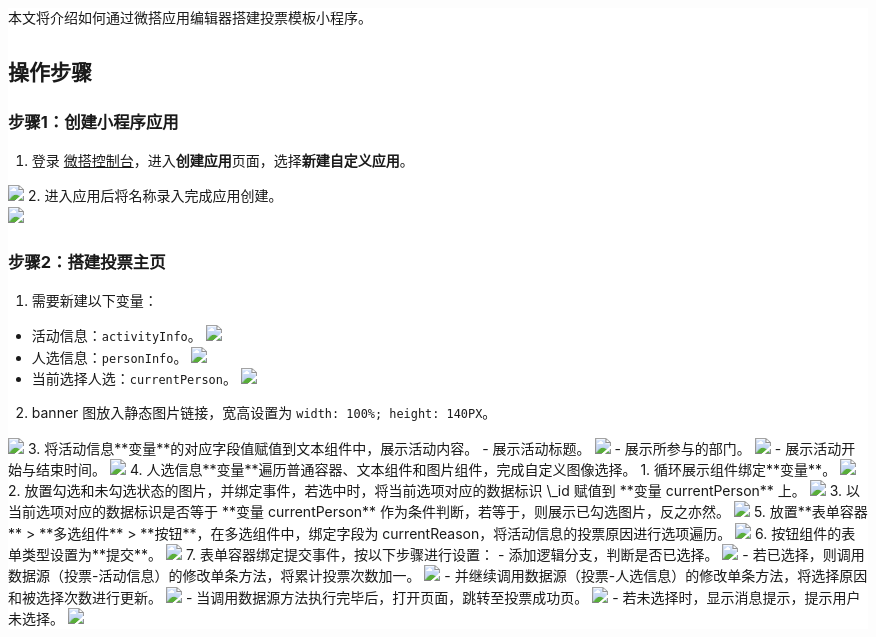 本文将介绍如何通过微搭应用编辑器搭建投票模板小程序。

## 操作步骤
### 步骤1：创建小程序应用
1. 登录 [微搭控制台](https://console.cloud.tencent.com/lowcode)，进入**创建应用**页面，选择**新建自定义应用**。
<img style="width:80%; max-width: inherit;" src="https://qcloudimg.tencent-cloud.cn/raw/4fae9e5d18c74db25d41eab6e9d850f9.png" />
2. 进入应用后将名称录入完成应用创建。<br>
<img style="width:80%; max-width: inherit;" src="https://qcloudimg.tencent-cloud.cn/raw/72aeca80ea7207628acc2efb62e8ff5e.png" />

### 步骤2：搭建投票主页
1. 需要新建以下变量：
 - 活动信息：`activityInfo`。
![](https://qcloudimg.tencent-cloud.cn/raw/635635648c5c3a77ecadb8e683068e42.png)
 - 人选信息：`personInfo`。
![](https://qcloudimg.tencent-cloud.cn/raw/ebe8802c59a1fdbbd684259dd715d5b2.png)
 - 当前选择人选：`currentPerson`。
![](https://qcloudimg.tencent-cloud.cn/raw/45b26776a37adbb2af9e2fb93b59c1ce.png)
2. banner 图放入静态图片链接，宽高设置为 `width: 100%; height: 140PX`。
<img style="width:80%; max-width: inherit;" src="https://qcloudimg.tencent-cloud.cn/raw/f42c390c9b57e79bf389f60966a0f267.png" />
3. 将活动信息**变量**的对应字段值赋值到文本组件中，展示活动内容。
 - 展示活动标题。
<img style="width:80%; max-width: inherit;" src="https://qcloudimg.tencent-cloud.cn/raw/9cdd118e5c86ba801d1c66aff18339f4.png" />
 - 展示所参与的部门。
<img style="width:80%; max-width: inherit;" src="https://qcloudimg.tencent-cloud.cn/raw/a62980fbc16c4fd492ceec85c7bac08b.png" />
 - 展示活动开始与结束时间。
<img style="width:80%; max-width: inherit;" src="https://qcloudimg.tencent-cloud.cn/raw/d0dc1221719915573f93e2985cfcb79d.png" />
4. 人选信息**变量**遍历普通容器、文本组件和图片组件，完成自定义图像选择。
 1. 循环展示组件绑定**变量**。
<img style="width:80%; max-width: inherit;" src="https://qcloudimg.tencent-cloud.cn/raw/f367b7584a1de6d2c6fb934f0a22feeb.png" />
 2. 放置勾选和未勾选状态的图片，并绑定事件，若选中时，将当前选项对应的数据标识 \_id 赋值到 **变量 currentPerson** 上。
<img style="width:80%; max-width: inherit;" src="https://qcloudimg.tencent-cloud.cn/raw/8154a6fc5b5e78ad2aeb75cf3ad24437.png" />
 3. 以当前选项对应的数据标识是否等于 **变量 currentPerson** 作为条件判断，若等于，则展示已勾选图片，反之亦然。
<img style="width:80%; max-width: inherit;" src="https://qcloudimg.tencent-cloud.cn/raw/5dc240efec40f8729e7ad7758f07e8d3.png" />
5. 放置**表单容器** > **多选组件** > **按钮**，在多选组件中，绑定字段为 currentReason，将活动信息的投票原因进行选项遍历。
<img style="width:80%; max-width: inherit;" src="https://qcloudimg.tencent-cloud.cn/raw/67b546cde5b4f88dd820704f84929a65.png" />
6. 按钮组件的表单类型设置为**提交**。
<img style="width:80%; max-width: inherit;" src="https://qcloudimg.tencent-cloud.cn/raw/0d76384e5882505900ad8ec5d1fba584.png" />
7. 表单容器绑定提交事件，按以下步骤进行设置：
 - 添加逻辑分支，判断是否已选择。
<img style="width:80%; max-width: inherit;" src="https://qcloudimg.tencent-cloud.cn/raw/67b2cfae6dbc03c6ffde0214af6d6d71.png" />
 - 若已选择，则调用数据源（投票-活动信息）的修改单条方法，将累计投票次数加一。
<img style="width:80%; max-width: inherit;" src="https://qcloudimg.tencent-cloud.cn/raw/8875bf7e2422a94673599b11f2753af0.png" />
 - 并继续调用数据源（投票-人选信息）的修改单条方法，将选择原因和被选择次数进行更新。
<img style="width:80%; max-width: inherit;" src="https://qcloudimg.tencent-cloud.cn/raw/549b043b65ba14ae52091da4da3be570.png" />
 - 当调用数据源方法执行完毕后，打开页面，跳转至投票成功页。
<img style="width:80%; max-width: inherit;" src="https://qcloudimg.tencent-cloud.cn/raw/d6ebd194352d260616a40e139eef4f15.png" />
 - 若未选择时，显示消息提示，提示用户未选择。
<img style="width:80%; max-width: inherit;" src="https://qcloudimg.tencent-cloud.cn/raw/40863dd988e5a429b89f28dc09262e2e.png" />
